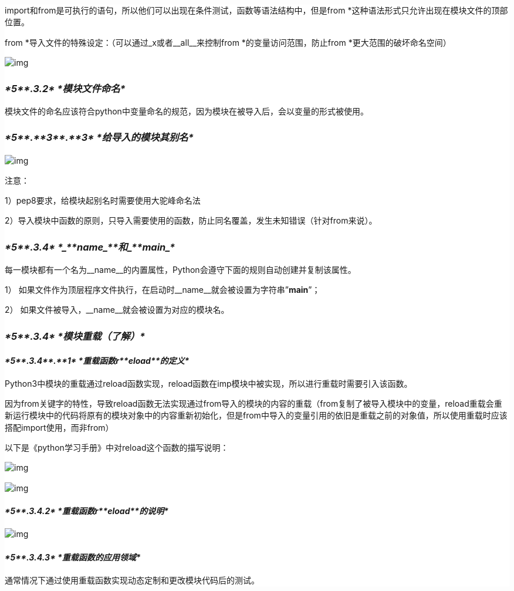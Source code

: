 import和from是可执行的语句，所以他们可以出现在条件测试，函数等语法结构中，但是from *这种语法形式只允许出现在模块文件的顶部位置。

from *导入文件的特殊设定：（可以通过_x或者__all__来控制from *的变量访问范围，防止from *更大范围的破坏命名空间）

![img](file:////tmp/wps-achui/ksohtml/wpsmE00MA.jpg) 

### ***\*5\*******\*.3.2\**** ***\*模块文件命名\****

模块文件的命名应该符合python中变量命名的规范，因为模块在被导入后，会以变量的形式被使用。

### ***\*5\*******\*.\*******\*3\*******\*.\*******\*3\**** ***\*给导入的模块其别名\****

![img](file:////tmp/wps-achui/ksohtml/wpsltPs7A.jpg) 

注意：

1）pep8要求，给模块起别名时需要使用大驼峰命名法

2）导入模块中函数的原则，只导入需要使用的函数，防止同名覆盖，发生未知错误（针对from来说）。

### ***\*5\*******\*.3.4\**** ***\*_\*******\*_name__\*******\*和_\*******\*_main__\****

每一模块都有一个名为__name__的内置属性，Python会遵守下面的规则自动创建并复制该属性。

1） 如果文件作为顶层程序文件执行，在启动时__name__就会被设置为字符串”__main__”；

2） 如果文件被导入，__name__就会被设置为对应的模块名。

### ***\*5\*******\*.3.4\**** ***\*模块重载（了解）\****

#### ***\*5\*******\*.3.4\*******\*.\*******\*1\**** ***\*重载函数r\*******\*eload\*******\*的定义\****

Python3中模块的重载通过reload函数实现，reload函数在imp模块中被实现，所以进行重载时需要引入该函数。

因为from关键字的特性，导致reload函数无法实现通过from导入的模块的内容的重载（from复制了被导入模块中的变量，reload重载会重新运行模块中的代码将原有的模块对象中的内容重新初始化，但是from中导入的变量引用的依旧是重载之前的对象值，所以使用重载时应该搭配import使用，而非from）

以下是《python学习手册》中对reload这个函数的描写说明：

![img](file:////tmp/wps-achui/ksohtml/wpsfQ2yAA.jpg) 

![img](file:////tmp/wps-achui/ksohtml/wpsV50JeB.jpg) 

#### ***\*5\*******\*.3.4.2\**** ***\*重载函数r\*******\*eload\*******\*的说明\****

![img](file:////tmp/wps-achui/ksohtml/wpstMjLoy.jpg) 

#### ***\*5\*******\*.3.4.3\**** ***\*重载函数的应用领域\****

通常情况下通过使用重载函数实现动态定制和更改模块代码后的测试。
